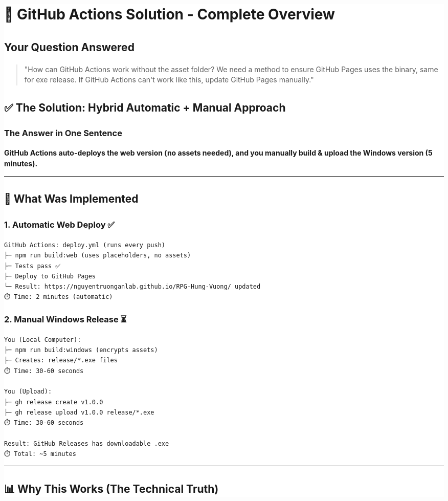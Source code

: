 # 🎉 GitHub Actions Solution - Complete Overview

## Your Question Answered

> "How can GitHub Actions work without the asset folder? We need a method to ensure GitHub Pages uses the binary, same for exe release. If GitHub Actions can't work like this, update GitHub Pages manually."

## ✅ The Solution: Hybrid Automatic + Manual Approach

### The Answer in One Sentence
**GitHub Actions auto-deploys the web version (no assets needed), and you manually build & upload the Windows version (5 minutes).**

---

## 🚀 What Was Implemented

### 1. **Automatic Web Deploy** ✅
```
GitHub Actions: deploy.yml (runs every push)
├─ npm run build:web (uses placeholders, no assets)
├─ Tests pass ✅
├─ Deploy to GitHub Pages
└─ Result: https://nguyentruonganlab.github.io/RPG-Hung-Vuong/ updated
⏱️ Time: 2 minutes (automatic)
```

### 2. **Manual Windows Release** ⏳
```
You (Local Computer):
├─ npm run build:windows (encrypts assets)
├─ Creates: release/*.exe files
⏱️ Time: 30-60 seconds

You (Upload):
├─ gh release create v1.0.0
├─ gh release upload v1.0.0 release/*.exe
⏱️ Time: 30-60 seconds

Result: GitHub Releases has downloadable .exe
⏱️ Total: ~5 minutes
```

---

## 📊 Why This Works (The Technical Truth)
